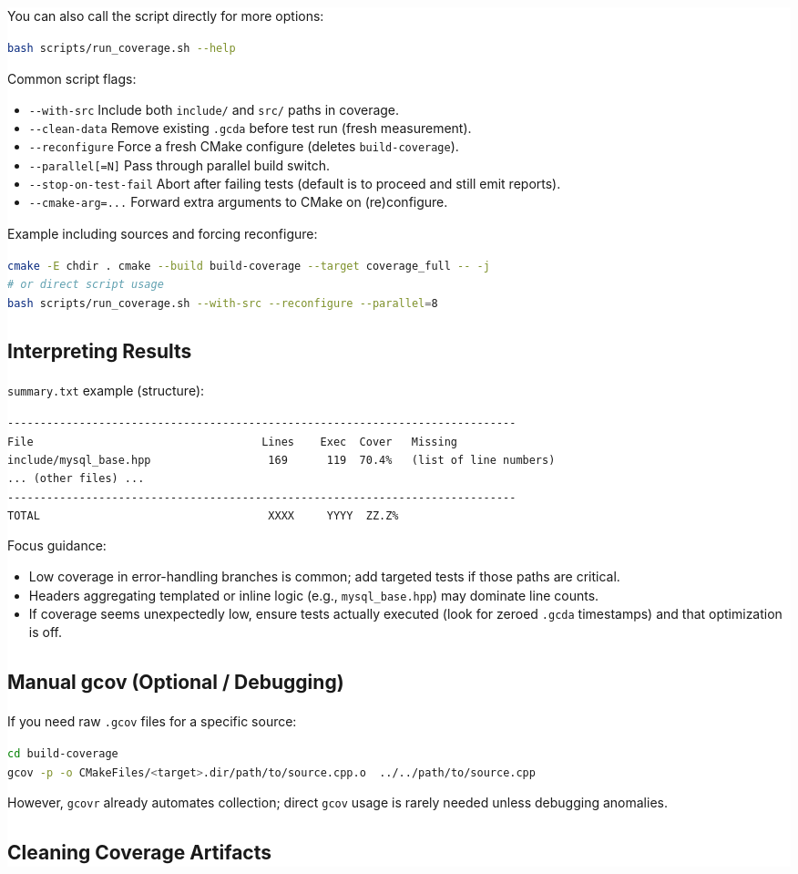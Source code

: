 You can also call the script directly for more options:

```bash
bash scripts/run_coverage.sh --help
```

Common script flags:
- `--with-src` Include both `include/` and `src/` paths in coverage.
- `--clean-data` Remove existing `.gcda` before test run (fresh measurement).
- `--reconfigure` Force a fresh CMake configure (deletes `build-coverage`).
- `--parallel[=N]` Pass through parallel build switch.
- `--stop-on-test-fail` Abort after failing tests (default is to proceed and still emit reports).
- `--cmake-arg=...` Forward extra arguments to CMake on (re)configure.

Example including sources and forcing reconfigure:

```bash
cmake -E chdir . cmake --build build-coverage --target coverage_full -- -j
# or direct script usage
bash scripts/run_coverage.sh --with-src --reconfigure --parallel=8
```

## Interpreting Results

`summary.txt` example (structure):
```
------------------------------------------------------------------------------
File                                   Lines    Exec  Cover   Missing
include/mysql_base.hpp                  169      119  70.4%   (list of line numbers)
... (other files) ...
------------------------------------------------------------------------------
TOTAL                                   XXXX     YYYY  ZZ.Z%
```

Focus guidance:
- Low coverage in error-handling branches is common; add targeted tests if those paths are critical.
- Headers aggregating templated or inline logic (e.g., `mysql_base.hpp`) may dominate line counts.
- If coverage seems unexpectedly low, ensure tests actually executed (look for zeroed `.gcda` timestamps) and that optimization is off.

## Manual gcov (Optional / Debugging)

If you need raw `.gcov` files for a specific source:

```bash
cd build-coverage
gcov -p -o CMakeFiles/<target>.dir/path/to/source.cpp.o  ../../path/to/source.cpp
```

However, `gcovr` already automates collection; direct `gcov` usage is rarely needed unless debugging anomalies.

## Cleaning Coverage Artifacts
